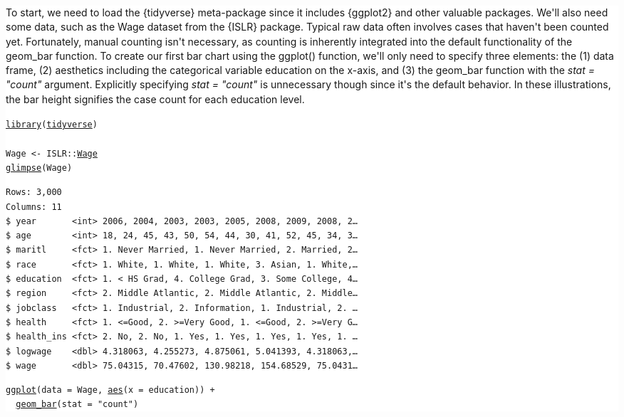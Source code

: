 To start, we need to load the {tidyverse} meta-package since it includes {ggplot2} and other valuable packages. We'll also need some data, such as the Wage dataset from the {ISLR} package. Typical raw data often involves cases that haven't been counted yet. Fortunately, manual counting isn't necessary, as counting is inherently integrated into the default functionality of the geom_bar function. To create our first bar chart using the ggplot() function, we'll only need to specify three elements: the (1) data frame, (2) aesthetics including the categorical variable education on the x-axis, and (3) the geom_bar function with the *stat = "count"* argument. Explicitly specifying *stat = "count"* is unnecessary though since it's the default behavior. In these illustrations, the bar height signifies the case count for each education level.

<div class="layout-chunk" data-layout="l-body">
<div class="sourceCode"><pre class="sourceCode r"><code class="sourceCode r"><span><span class='kw'><a href='https://rdrr.io/r/base/library.html'>library</a></span><span class='op'>(</span><span class='va'><a href='https://tidyverse.tidyverse.org'>tidyverse</a></span><span class='op'>)</span></span>
<span></span>
<span><span class='va'>Wage</span> <span class='op'>&lt;-</span> <span class='fu'>ISLR</span><span class='fu'>::</span><span class='va'><a href='https://rdrr.io/pkg/ISLR/man/Wage.html'>Wage</a></span></span>
<span><span class='fu'><a href='https://pillar.r-lib.org/reference/glimpse.html'>glimpse</a></span><span class='op'>(</span><span class='va'>Wage</span><span class='op'>)</span></span></code></pre></div>

```
Rows: 3,000
Columns: 11
$ year       <int> 2006, 2004, 2003, 2003, 2005, 2008, 2009, 2008, 2…
$ age        <int> 18, 24, 45, 43, 50, 54, 44, 30, 41, 52, 45, 34, 3…
$ maritl     <fct> 1. Never Married, 1. Never Married, 2. Married, 2…
$ race       <fct> 1. White, 1. White, 1. White, 3. Asian, 1. White,…
$ education  <fct> 1. < HS Grad, 4. College Grad, 3. Some College, 4…
$ region     <fct> 2. Middle Atlantic, 2. Middle Atlantic, 2. Middle…
$ jobclass   <fct> 1. Industrial, 2. Information, 1. Industrial, 2. …
$ health     <fct> 1. <=Good, 2. >=Very Good, 1. <=Good, 2. >=Very G…
$ health_ins <fct> 2. No, 2. No, 1. Yes, 1. Yes, 1. Yes, 1. Yes, 1. …
$ logwage    <dbl> 4.318063, 4.255273, 4.875061, 5.041393, 4.318063,…
$ wage       <dbl> 75.04315, 70.47602, 130.98218, 154.68529, 75.0431…
```

<div class="sourceCode"><pre class="sourceCode r"><code class="sourceCode r"><span><span class='fu'><a href='https://ggplot2.tidyverse.org/reference/ggplot.html'>ggplot</a></span><span class='op'>(</span>data <span class='op'>=</span> <span class='va'>Wage</span>, <span class='fu'><a href='https://ggplot2.tidyverse.org/reference/aes.html'>aes</a></span><span class='op'>(</span>x <span class='op'>=</span> <span class='va'>education</span><span class='op'>)</span><span class='op'>)</span> <span class='op'>+</span></span>
<span>  <span class='fu'><a href='https://ggplot2.tidyverse.org/reference/geom_bar.html'>geom_bar</a></span><span class='op'>(</span>stat <span class='op'>=</span> <span class='st'>"count"</span><span class='op'>)</span></span></code></pre></div>